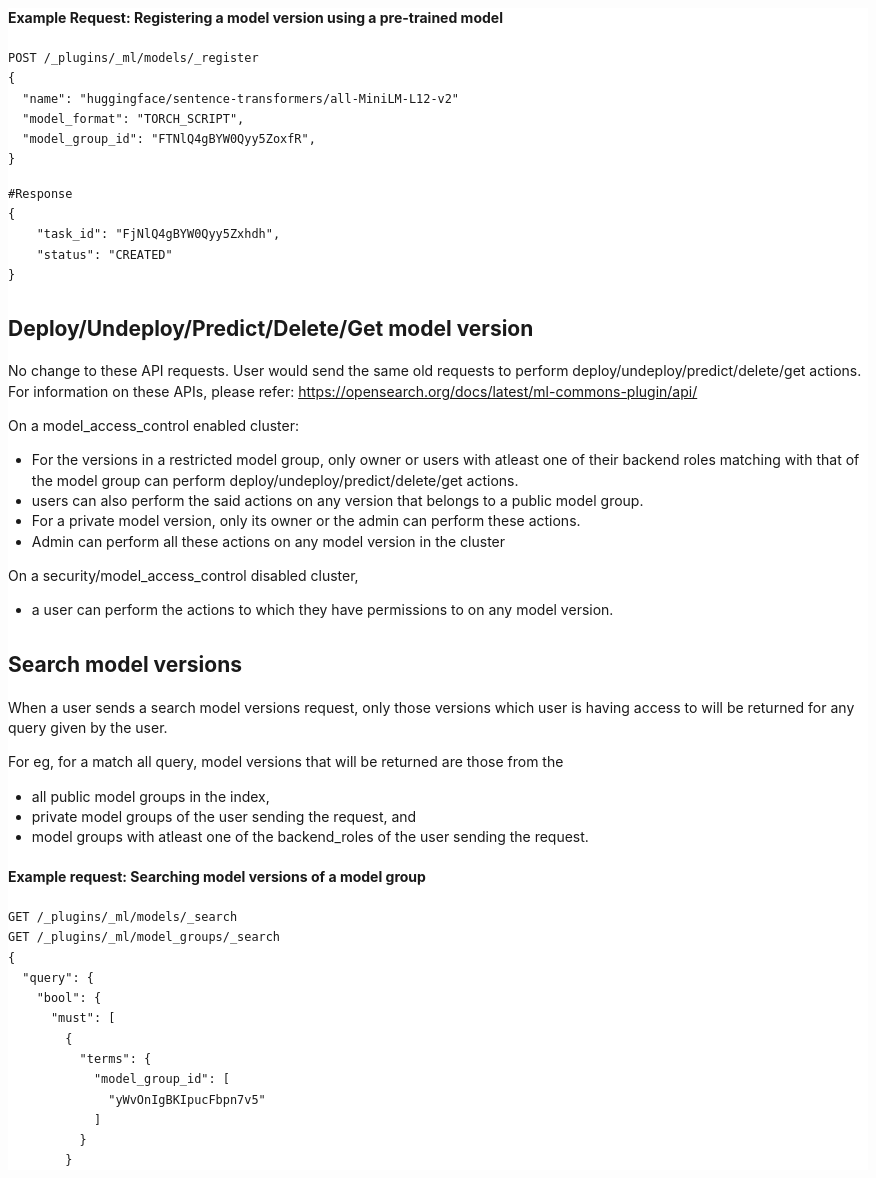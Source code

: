 
#### Example Request: Registering a model version using a pre-trained model

```
POST /_plugins/_ml/models/_register
{
  "name": "huggingface/sentence-transformers/all-MiniLM-L12-v2"
  "model_format": "TORCH_SCRIPT",
  "model_group_id": "FTNlQ4gBYW0Qyy5ZoxfR",
}
```

```
#Response
{
    "task_id": "FjNlQ4gBYW0Qyy5Zxhdh",
    "status": "CREATED"
}
```



## Deploy/Undeploy/Predict/Delete/Get model version

No change to these API requests. User would send the same old requests to perform deploy/undeploy/predict/delete/get actions. For information on these APIs, please refer: https://opensearch.org/docs/latest/ml-commons-plugin/api/

On a model_access_control enabled cluster:
* For the versions in a restricted model group, only owner or users with atleast one of their backend roles matching with that of the model group can perform deploy/undeploy/predict/delete/get actions.
* users can also perform the said actions on any version that belongs to a public model group.
* For a private model version, only its owner or the admin can perform these actions.
* Admin can perform all these actions on any model version in the cluster

On a security/model_access_control disabled cluster,
* a user can perform the actions to which they have permissions to on any model version.




## Search model versions
When a user sends a search model versions request, only those versions which user is having access to will be returned for any query given by the user. 

For eg, for a match all query, model versions that will be returned are those from the
* all public model groups in the index,
* private model groups of the user sending the request, and
* model groups with atleast one of the backend_roles of the user sending the request.

#### Example request: Searching model versions of a model group

```
GET /_plugins/_ml/models/_search
GET /_plugins/_ml/model_groups/_search
{
  "query": {
    "bool": {
      "must": [
        {
          "terms": {
            "model_group_id": [
              "yWvOnIgBKIpucFbpn7v5"
            ]
          }
        }
```